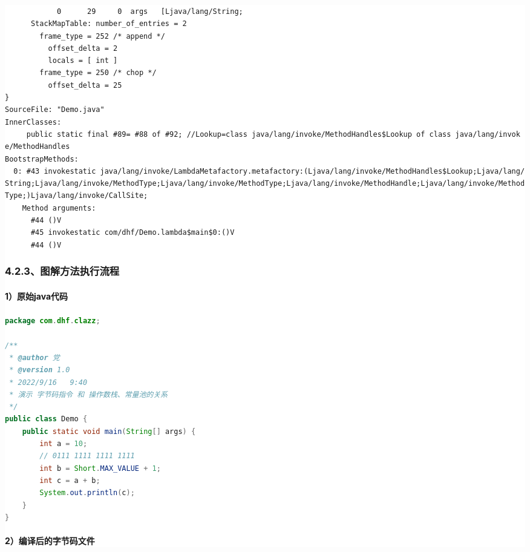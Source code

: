 ```
            0      29     0  args   [Ljava/lang/String;
      StackMapTable: number_of_entries = 2
        frame_type = 252 /* append */
          offset_delta = 2
          locals = [ int ]
        frame_type = 250 /* chop */
          offset_delta = 25
}
SourceFile: "Demo.java"
InnerClasses:
     public static final #89= #88 of #92; //Lookup=class java/lang/invoke/MethodHandles$Lookup of class java/lang/invoke/MethodHandles
BootstrapMethods:
  0: #43 invokestatic java/lang/invoke/LambdaMetafactory.metafactory:(Ljava/lang/invoke/MethodHandles$Lookup;Ljava/lang/String;Ljava/lang/invoke/MethodType;Ljava/lang/invoke/MethodType;Ljava/lang/invoke/MethodHandle;Ljava/lang/invoke/MethodType;)Ljava/lang/invoke/CallSite;
    Method arguments:
      #44 ()V
      #45 invokestatic com/dhf/Demo.lambda$main$0:()V
      #44 ()V
```



### 4.2.3、图解方法执行流程



#### 1）原始java代码

```java
package com.dhf.clazz;

/**
 * @author 党
 * @version 1.0
 * 2022/9/16   9:40
 * 演示 字节码指令 和 操作数栈、常量池的关系
 */
public class Demo {
    public static void main(String[] args) {
        int a = 10;
        // 0111 1111 1111 1111
        int b = Short.MAX_VALUE + 1;
        int c = a + b;
        System.out.println(c);
    }
}
```





#### 2）编译后的字节码文件
